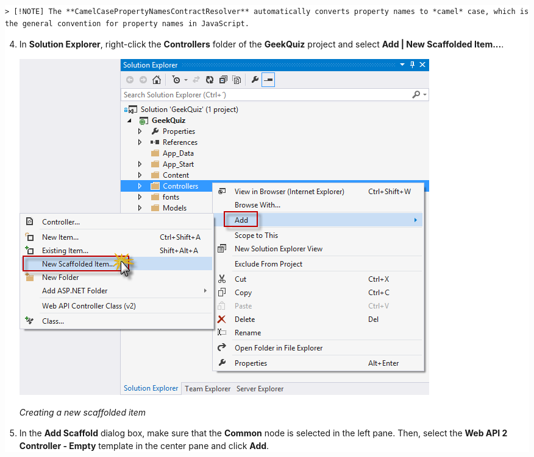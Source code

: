     > [!NOTE] The **CamelCasePropertyNamesContractResolver** automatically converts property names to *camel* case, which is the general convention for property names in JavaScript.
4. In **Solution Explorer**, right-click the **Controllers** folder of the **GeekQuiz** project and select **Add | New Scaffolded Item...**.

    ![Creating a new scaffolded item](build-a-single-page-application-spa-with-aspnet-web-api-and-angularjs/_static/image6.png "Creating a new scaffolded item")

    *Creating a new scaffolded item*
5. In the **Add Scaffold** dialog box, make sure that the **Common** node is selected in the left pane. Then, select the **Web API 2 Controller - Empty** template in the center pane and click **Add**.
